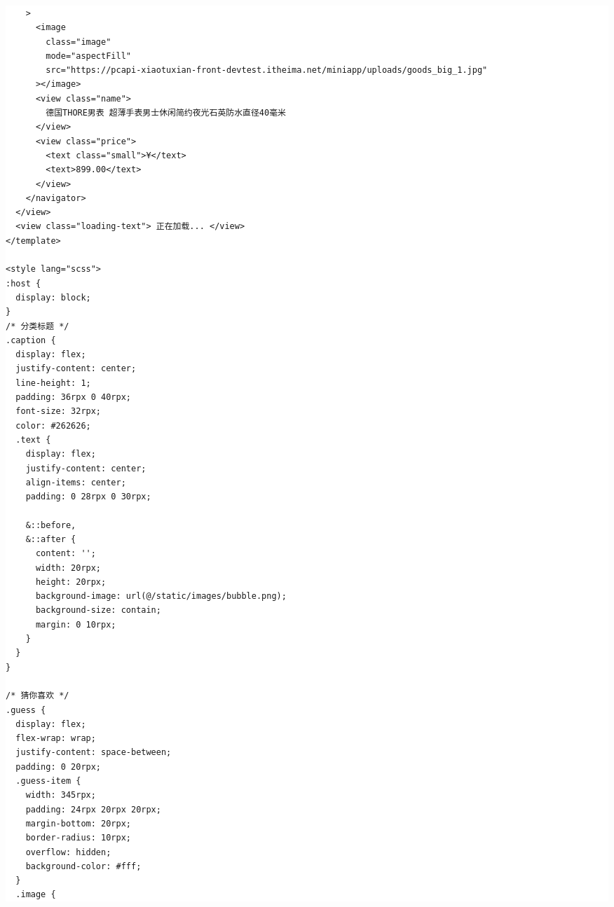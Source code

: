```vue
    >
      <image
        class="image"
        mode="aspectFill"
        src="https://pcapi-xiaotuxian-front-devtest.itheima.net/miniapp/uploads/goods_big_1.jpg"
      ></image>
      <view class="name">
        德国THORE男表 超薄手表男士休闲简约夜光石英防水直径40毫米
      </view>
      <view class="price">
        <text class="small">¥</text>
        <text>899.00</text>
      </view>
    </navigator>
  </view>
  <view class="loading-text"> 正在加载... </view>
</template>

<style lang="scss">
:host {
  display: block;
}
/* 分类标题 */
.caption {
  display: flex;
  justify-content: center;
  line-height: 1;
  padding: 36rpx 0 40rpx;
  font-size: 32rpx;
  color: #262626;
  .text {
    display: flex;
    justify-content: center;
    align-items: center;
    padding: 0 28rpx 0 30rpx;

    &::before,
    &::after {
      content: '';
      width: 20rpx;
      height: 20rpx;
      background-image: url(@/static/images/bubble.png);
      background-size: contain;
      margin: 0 10rpx;
    }
  }
}

/* 猜你喜欢 */
.guess {
  display: flex;
  flex-wrap: wrap;
  justify-content: space-between;
  padding: 0 20rpx;
  .guess-item {
    width: 345rpx;
    padding: 24rpx 20rpx 20rpx;
    margin-bottom: 20rpx;
    border-radius: 10rpx;
    overflow: hidden;
    background-color: #fff;
  }
  .image {
```